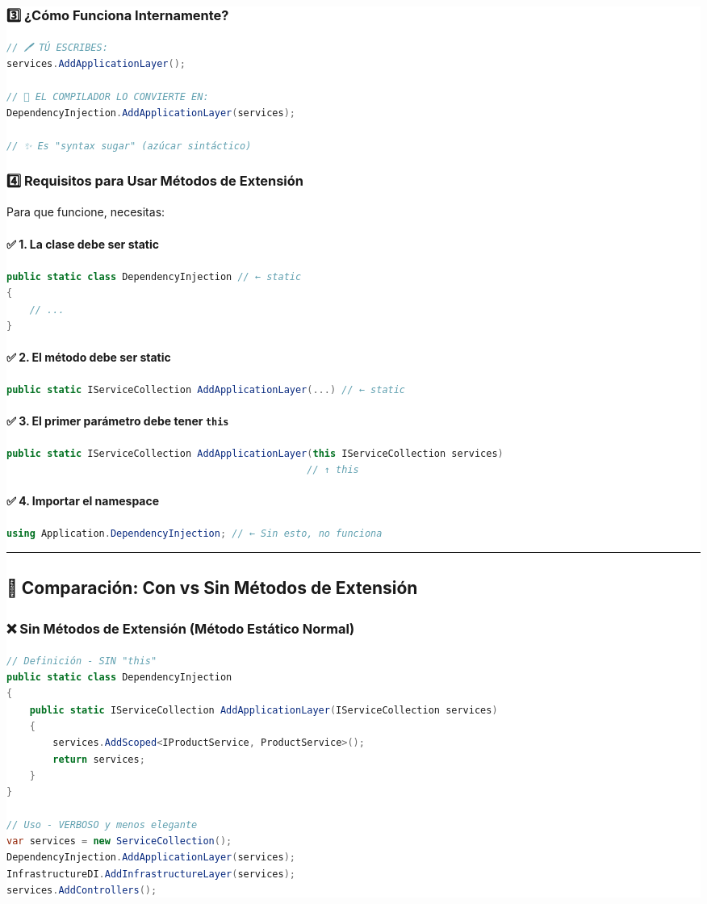 ### 3️⃣ **¿Cómo Funciona Internamente?**

```csharp
// 🖊️ TÚ ESCRIBES:
services.AddApplicationLayer();

// 🔄 EL COMPILADOR LO CONVIERTE EN:
DependencyInjection.AddApplicationLayer(services);

// ✨ Es "syntax sugar" (azúcar sintáctico)
```

### 4️⃣ **Requisitos para Usar Métodos de Extensión**

Para que funcione, necesitas:

#### ✅ **1. La clase debe ser static**
```csharp
public static class DependencyInjection // ← static
{
    // ...
}
```

#### ✅ **2. El método debe ser static**
```csharp
public static IServiceCollection AddApplicationLayer(...) // ← static
```

#### ✅ **3. El primer parámetro debe tener `this`**
```csharp
public static IServiceCollection AddApplicationLayer(this IServiceCollection services)
                                                    // ↑ this
```

#### ✅ **4. Importar el namespace**
```csharp
using Application.DependencyInjection; // ← Sin esto, no funciona
```

---

## 🔬 Comparación: Con vs Sin Métodos de Extensión

### ❌ **Sin Métodos de Extensión (Método Estático Normal)**

```csharp
// Definición - SIN "this"
public static class DependencyInjection
{
    public static IServiceCollection AddApplicationLayer(IServiceCollection services)
    {
        services.AddScoped<IProductService, ProductService>();
        return services;
    }
}

// Uso - VERBOSO y menos elegante
var services = new ServiceCollection();
DependencyInjection.AddApplicationLayer(services);
InfrastructureDI.AddInfrastructureLayer(services);
services.AddControllers();
```
